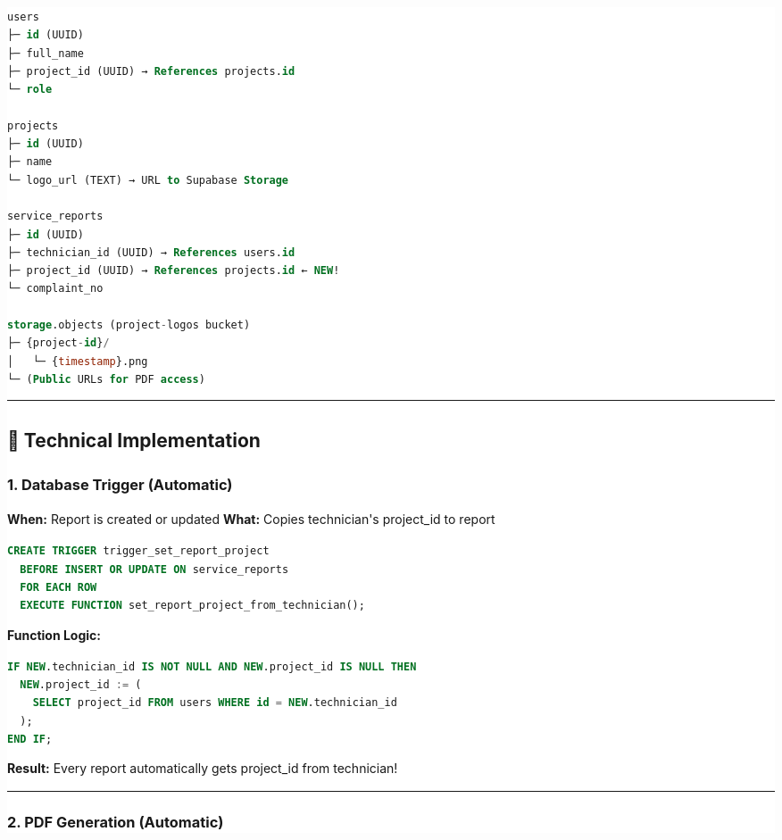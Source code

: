 ```sql
users
├─ id (UUID)
├─ full_name
├─ project_id (UUID) → References projects.id
└─ role

projects
├─ id (UUID)
├─ name
└─ logo_url (TEXT) → URL to Supabase Storage

service_reports
├─ id (UUID)
├─ technician_id (UUID) → References users.id
├─ project_id (UUID) → References projects.id ← NEW!
└─ complaint_no

storage.objects (project-logos bucket)
├─ {project-id}/
│   └─ {timestamp}.png
└─ (Public URLs for PDF access)
```

---

## 🔧 **Technical Implementation**

### **1. Database Trigger** (Automatic)

**When:** Report is created or updated
**What:** Copies technician's project_id to report

```sql
CREATE TRIGGER trigger_set_report_project
  BEFORE INSERT OR UPDATE ON service_reports
  FOR EACH ROW
  EXECUTE FUNCTION set_report_project_from_technician();
```

**Function Logic:**
```sql
IF NEW.technician_id IS NOT NULL AND NEW.project_id IS NULL THEN
  NEW.project_id := (
    SELECT project_id FROM users WHERE id = NEW.technician_id
  );
END IF;
```

**Result:** Every report automatically gets project_id from technician!

---

### **2. PDF Generation** (Automatic)
